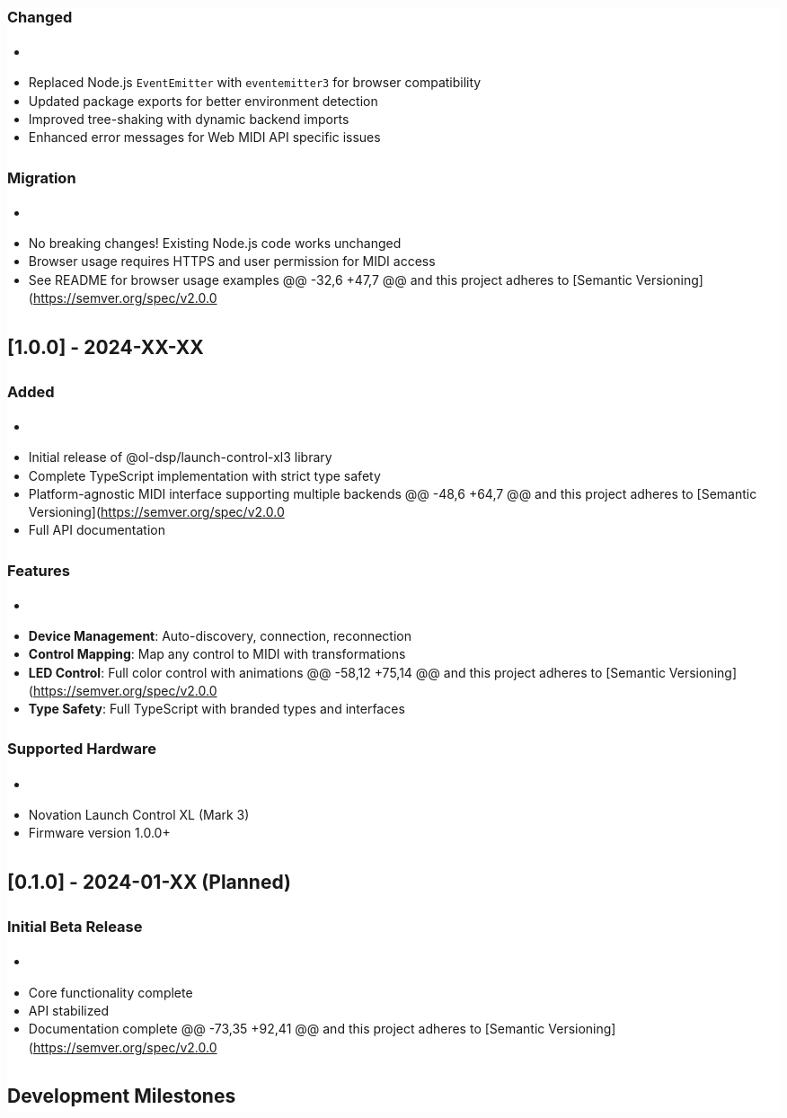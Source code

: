  ### Changed
+
 - Replaced Node.js `EventEmitter` with `eventemitter3` for browser compatibility
 - Updated package exports for better environment detection
 - Improved tree-shaking with dynamic backend imports
 - Enhanced error messages for Web MIDI API specific issues
 
 ### Migration
+
 - No breaking changes! Existing Node.js code works unchanged
 - Browser usage requires HTTPS and user permission for MIDI access
 - See README for browser usage examples
@@ -32,6 +47,7 @@ and this project adheres to [Semantic Versioning](https://semver.org/spec/v2.0.0
 ## [1.0.0] - 2024-XX-XX
 
 ### Added
+
 - Initial release of @ol-dsp/launch-control-xl3 library
 - Complete TypeScript implementation with strict type safety
 - Platform-agnostic MIDI interface supporting multiple backends
@@ -48,6 +64,7 @@ and this project adheres to [Semantic Versioning](https://semver.org/spec/v2.0.0
 - Full API documentation
 
 ### Features
+
 - **Device Management**: Auto-discovery, connection, reconnection
 - **Control Mapping**: Map any control to MIDI with transformations
 - **LED Control**: Full color control with animations
@@ -58,12 +75,14 @@ and this project adheres to [Semantic Versioning](https://semver.org/spec/v2.0.0
 - **Type Safety**: Full TypeScript with branded types and interfaces
 
 ### Supported Hardware
+
 - Novation Launch Control XL (Mark 3)
 - Firmware version 1.0.0+
 
 ## [0.1.0] - 2024-01-XX (Planned)
 
 ### Initial Beta Release
+
 - Core functionality complete
 - API stabilized
 - Documentation complete
@@ -73,35 +92,41 @@ and this project adheres to [Semantic Versioning](https://semver.org/spec/v2.0.0
 ## Development Milestones
 